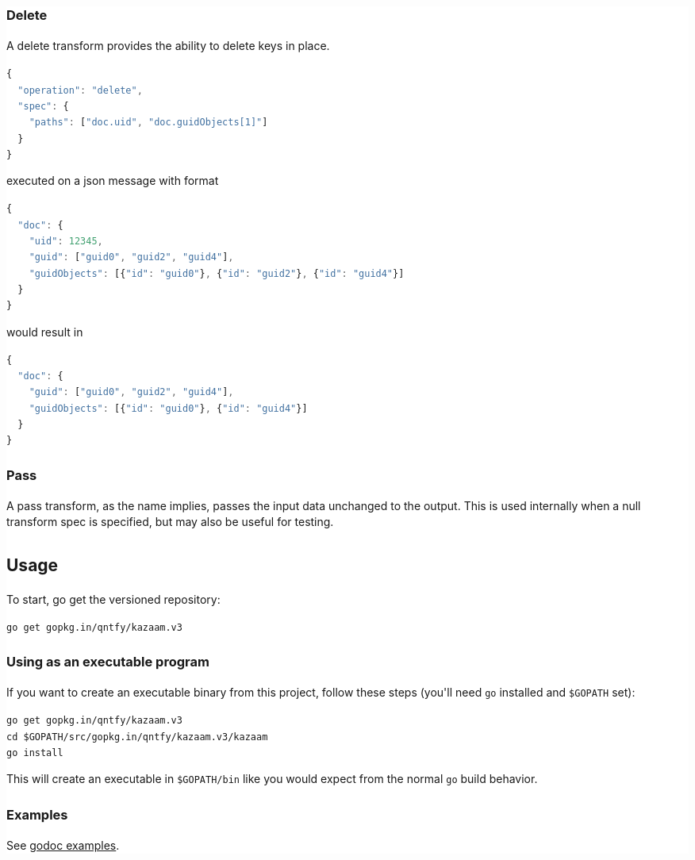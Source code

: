 
### Delete
A delete transform provides the ability to delete keys in place.
```javascript
{
  "operation": "delete",
  "spec": {
    "paths": ["doc.uid", "doc.guidObjects[1]"]
  }
}
```

executed on a json message with format
```javascript
{
  "doc": {
    "uid": 12345,
    "guid": ["guid0", "guid2", "guid4"],
    "guidObjects": [{"id": "guid0"}, {"id": "guid2"}, {"id": "guid4"}]
  }
}
```

would result in
```javascript
{
  "doc": {
    "guid": ["guid0", "guid2", "guid4"],
    "guidObjects": [{"id": "guid0"}, {"id": "guid4"}]
  }
}
```


### Pass
A pass transform, as the name implies, passes the input data unchanged to the output. This is used internally
when a null transform spec is specified, but may also be useful for testing.

## Usage

To start, go get the versioned repository:
```sh
go get gopkg.in/qntfy/kazaam.v3
```

### Using as an executable program

If you want to create an executable binary from this project, follow
these steps (you'll need `go` installed and `$GOPATH` set):

``` shell
go get gopkg.in/qntfy/kazaam.v3
cd $GOPATH/src/gopkg.in/qntfy/kazaam.v3/kazaam
go install
```

This will create an executable in `$GOPATH/bin` like you
would expect from the normal `go` build behavior.

### Examples

See [godoc examples](https://godoc.org/pkg/gopkg.in/qntfy/kazaam.v3/#pkg-examples).
